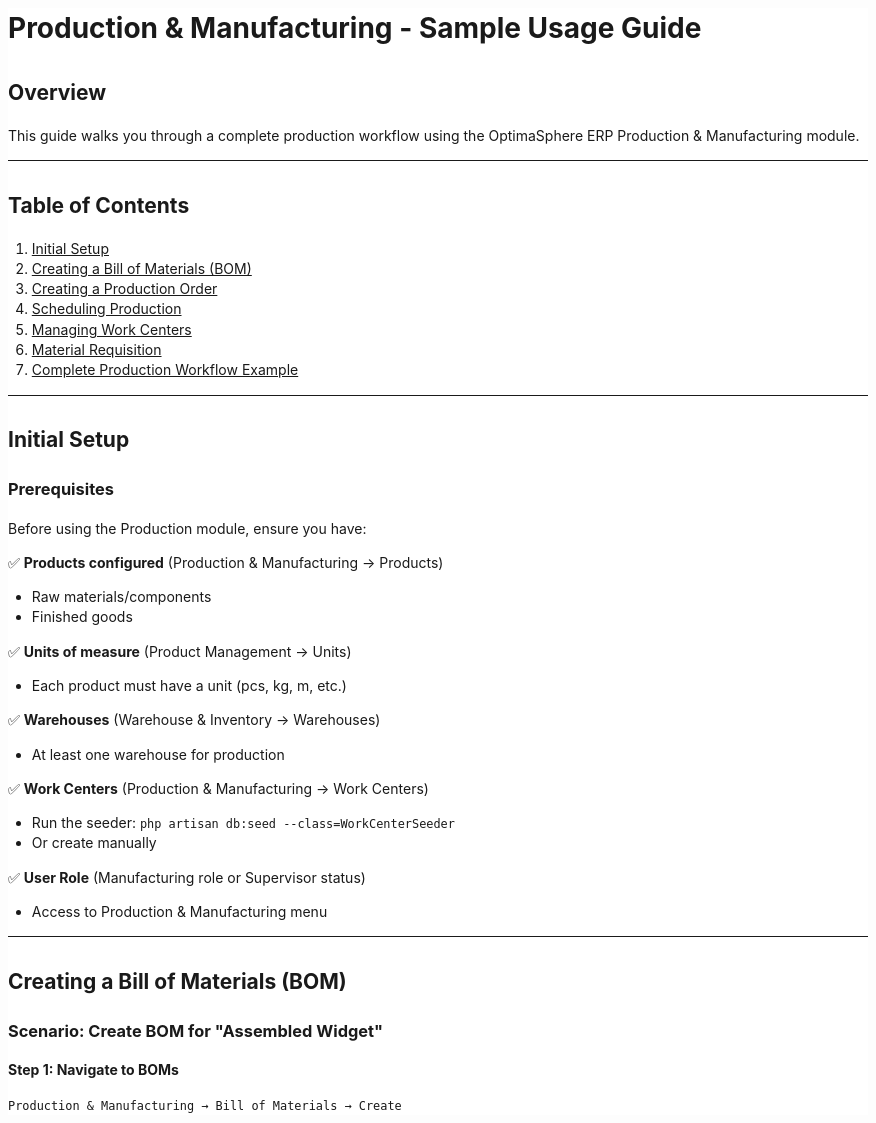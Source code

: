 # Production & Manufacturing - Sample Usage Guide

## Overview

This guide walks you through a complete production workflow using the OptimaSphere ERP Production & Manufacturing module.

---

## Table of Contents

1. [Initial Setup](#initial-setup)
2. [Creating a Bill of Materials (BOM)](#creating-a-bill-of-materials-bom)
3. [Creating a Production Order](#creating-a-production-order)
4. [Scheduling Production](#scheduling-production)
5. [Managing Work Centers](#managing-work-centers)
6. [Material Requisition](#material-requisition)
7. [Complete Production Workflow Example](#complete-production-workflow-example)

---

## Initial Setup

### Prerequisites

Before using the Production module, ensure you have:

✅ **Products configured** (Production & Manufacturing → Products)
- Raw materials/components
- Finished goods

✅ **Units of measure** (Product Management → Units)
- Each product must have a unit (pcs, kg, m, etc.)

✅ **Warehouses** (Warehouse & Inventory → Warehouses)
- At least one warehouse for production

✅ **Work Centers** (Production & Manufacturing → Work Centers)
- Run the seeder: `php artisan db:seed --class=WorkCenterSeeder`
- Or create manually

✅ **User Role** (Manufacturing role or Supervisor status)
- Access to Production & Manufacturing menu

---

## Creating a Bill of Materials (BOM)

### Scenario: Create BOM for "Assembled Widget"

**Step 1: Navigate to BOMs**
```
Production & Manufacturing → Bill of Materials → Create
```

